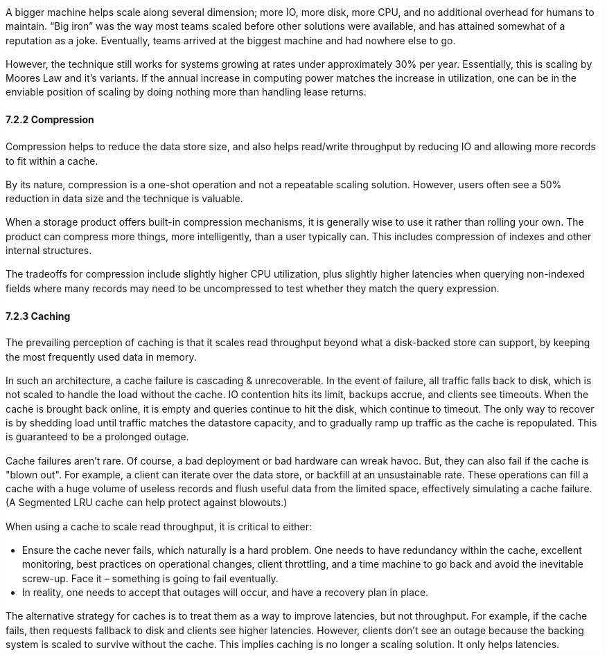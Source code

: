A bigger machine helps scale along several dimension; more IO, more disk, more CPU, and no additional overhead for humans to maintain. “Big iron” was the way most teams scaled before other solutions were available, and has attained somewhat of a reputation as a joke. Eventually, teams arrived at the biggest machine and had nowhere else to go.

However, the technique still works for systems growing at rates under approximately 30% per year. Essentially, this is scaling by Moores Law and it’s variants. If the annual increase in computing power matches the increase in utilization, one can be in the enviable position of scaling by doing nothing more than handling lease returns.


#### 7.2.2 Compression


Compression helps to reduce the data store size, and also helps read/write throughput by reducing IO and allowing more records to fit within a cache.

By its nature, compression is a one-shot operation and not a repeatable scaling solution. However, users often see a 50% reduction in data size and the technique is valuable.

When a storage product offers built-in compression mechanisms, it is generally wise to use it rather than rolling your own. The product can compress more things, more intelligently, than a user typically can. This includes compression of indexes and other internal structures.

The tradeoffs for compression include slightly higher CPU utilization, plus slightly higher latencies when querying non-indexed fields where many records may need to be uncompressed to test whether they match the query expression.

#### 7.2.3 Caching


The prevailing perception of caching is that it scales read throughput beyond what a disk-backed store can support, by keeping the most frequently used data in memory.

In such an architecture, a cache failure is cascading & unrecoverable. In the event of failure, all traffic falls back to disk, which is not scaled to handle the load without the cache. IO contention hits its limit, backups accrue, and clients see timeouts. When the cache is brought back online, it is empty and queries continue to hit the disk, which continue to timeout. The only way to recover is by shedding load until traffic matches the datastore capacity, and to gradually ramp up traffic as the cache is repopulated. This is guaranteed to be a prolonged outage.

Cache failures aren’t rare. Of course, a bad deployment or bad hardware can wreak havoc. But, they can also fail if the cache is "blown out". For example, a client can iterate over the data store, or backfill at an unsustainable rate. These operations can fill a cache with a huge volume of useless records and flush useful data from the limited space, effectively simulating a cache failure. (A Segmented LRU cache can help protect against blowouts.)

When using a cache to scale read throughput, it is critical to either:

   * Ensure the cache never fails, which naturally is a hard problem. One needs to have redundancy within the cache, excellent monitoring, best practices on operational changes, client throttling, and a time machine to go back and avoid the inevitable screw-up. Face it – something is going to fail eventually.
   * In reality, one needs to accept that outages will occur, and have a recovery plan in place.

The alternative strategy for caches is to treat them as a way to improve latencies, but not throughput. For example, if the cache fails, then requests fallback to disk and clients see higher latencies. However, clients don’t see an outage because the backing system is scaled to survive without the cache. This implies caching is no longer a scaling solution. It only helps latencies. 
